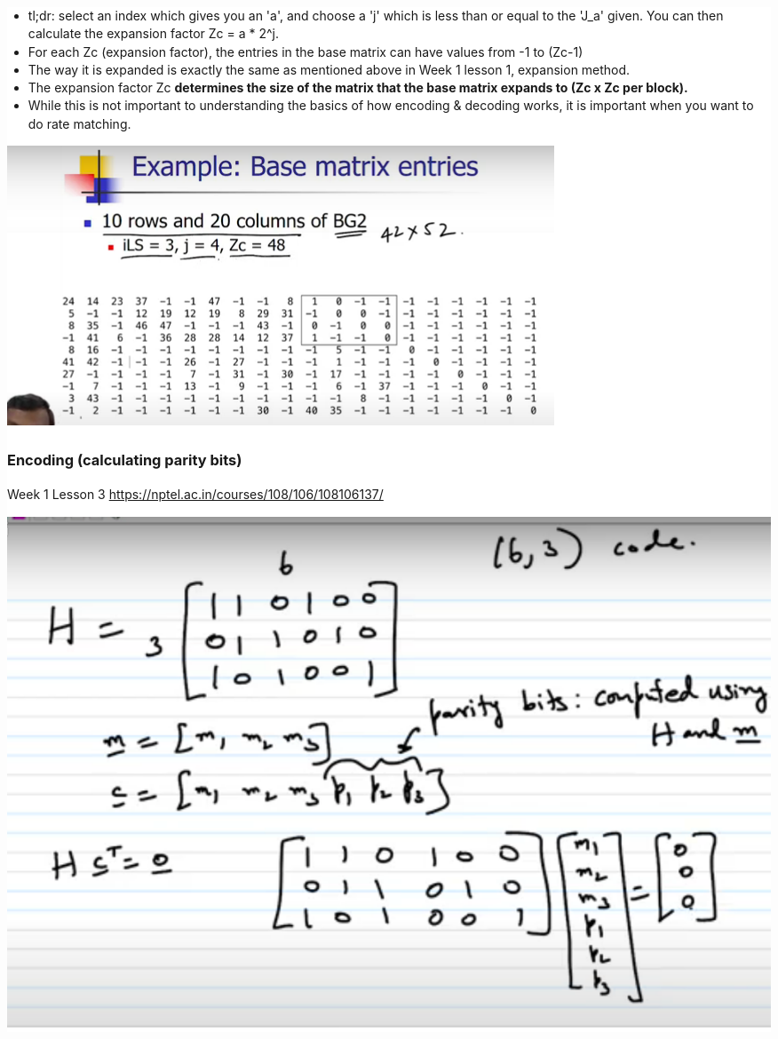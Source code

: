 - tl;dr: select an index which gives you an 'a', and choose a 'j' which is less than or equal to the 'J_a' given. You can then calculate the expansion factor Zc = a * 2^j. 
- For each Zc (expansion factor), the entries in the base matrix can have values from -1 to (Zc-1)
- The way it is expanded is exactly the same as mentioned above in Week 1 lesson 1, expansion method.
- The expansion factor Zc **determines the size of the matrix that the base matrix expands to (Zc x Zc per block).**
- While this is not important to understanding the basics of how encoding & decoding works, it is important when you want to do rate matching.

![](./readme_imgs/5g/protograph-3.png)


### **Encoding** (calculating parity bits)

Week 1 Lesson 3 https://nptel.ac.in/courses/108/106/108106137/

![](./readme_imgs/5g/encoding-1.png)
